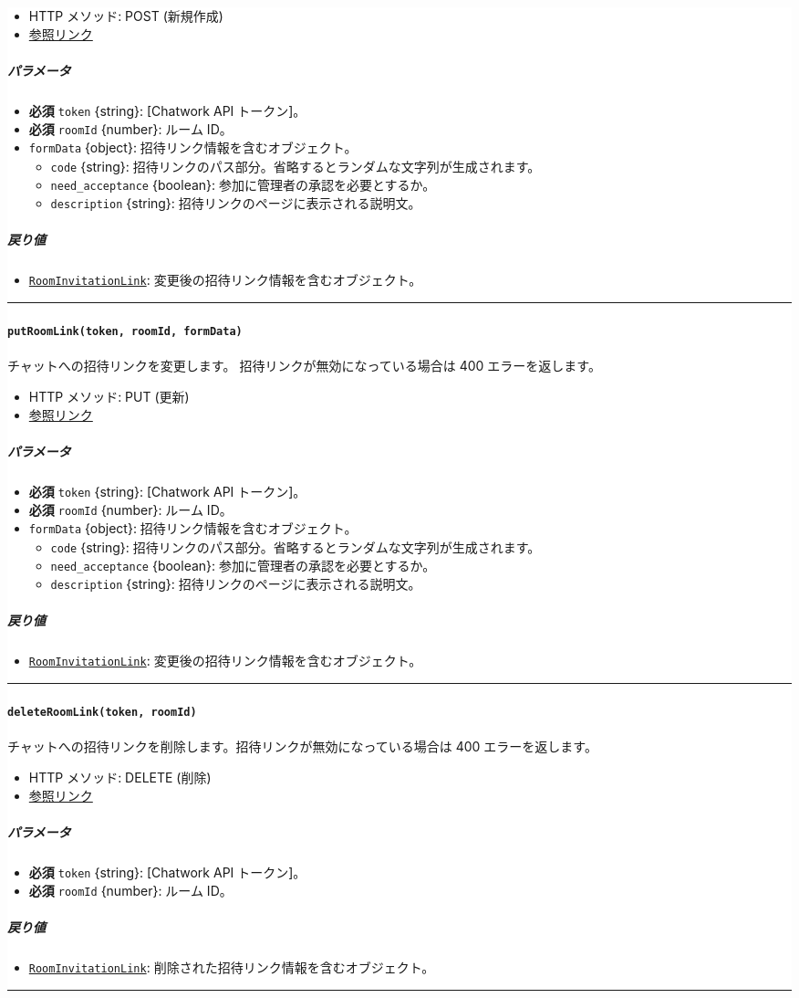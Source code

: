 - HTTP メソッド: POST (新規作成)
- [参照リンク](https://developer.chatwork.com/reference/post-rooms-room_id-link)

##### パラメータ

- **必須** `token` {string}: [Chatwork API トークン]。
- **必須** `roomId` {number}: ルーム ID。
- `formData` {object}: 招待リンク情報を含むオブジェクト。
  - `code` {string}: 招待リンクのパス部分。省略するとランダムな文字列が生成されます。
  - `need_acceptance` {boolean}: 参加に管理者の承認を必要とするか。
  - `description` {string}: 招待リンクのページに表示される説明文。

##### 戻り値

- [`RoomInvitationLink`](#RoomInvitationLink): 変更後の招待リンク情報を含むオブジェクト。

---

#### `putRoomLink(token, roomId, formData)`

チャットへの招待リンクを変更します。
招待リンクが無効になっている場合は 400 エラーを返します。

- HTTP メソッド: PUT (更新)
- [参照リンク](https://developer.chatwork.com/reference/put-rooms-room_id-link)

##### パラメータ

- **必須** `token` {string}: [Chatwork API トークン]。
- **必須** `roomId` {number}: ルーム ID。
- `formData` {object}: 招待リンク情報を含むオブジェクト。
  - `code` {string}: 招待リンクのパス部分。省略するとランダムな文字列が生成されます。
  - `need_acceptance` {boolean}: 参加に管理者の承認を必要とするか。
  - `description` {string}: 招待リンクのページに表示される説明文。

##### 戻り値

- [`RoomInvitationLink`](#RoomInvitationLink): 変更後の招待リンク情報を含むオブジェクト。

---

#### `deleteRoomLink(token, roomId)`

チャットへの招待リンクを削除します。招待リンクが無効になっている場合は 400 エラーを返します。

- HTTP メソッド: DELETE (削除)
- [参照リンク](https://developer.chatwork.com/reference/delete-rooms-room_id-link)

##### パラメータ

- **必須** `token` {string}: [Chatwork API トークン]。
- **必須** `roomId` {number}: ルーム ID。

##### 戻り値

- [`RoomInvitationLink`](#RoomInvitationLink): 削除された招待リンク情報を含むオブジェクト。

---


[Chatwork APIトークン]: https://www.chatwork.com/service/packages/chatwork/subpackages/api/token.php